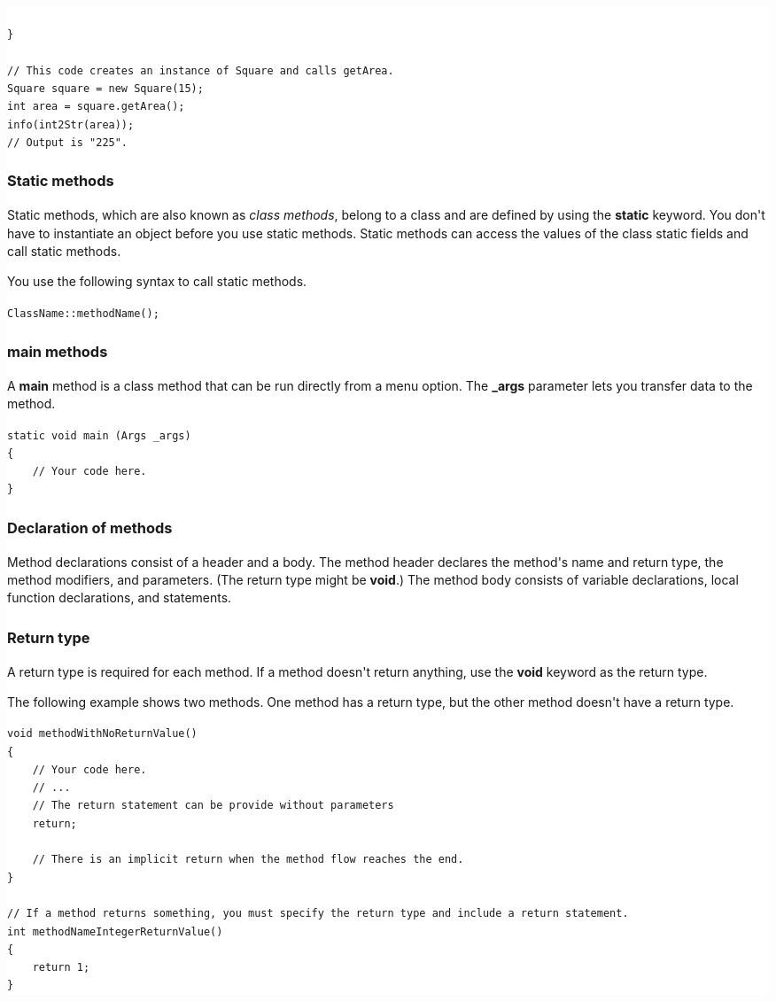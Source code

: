 ```xpp

}

// This code creates an instance of Square and calls getArea.
Square square = new Square(15);
int area = square.getArea();
info(int2Str(area));
// Output is "225".
```

### Static methods

Static methods, which are also known as *class methods*, belong to a class and are defined by using the  **static** keyword. You don't have to instantiate an object before you use static methods. Static methods can access the values of the class static fields and call static methods.

You use the following syntax to call static methods.

```xpp
ClassName::methodName();
```

### main methods

A **main** method is a class method that can be run directly from a menu option. The **\_args** parameter lets you transfer data to the method.

```xpp
static void main (Args _args)
{
    // Your code here.
}
```

### Declaration of methods

Method declarations consist of a header and a body. The method header declares the method's name and return type, the method modifiers, and parameters. (The return type might be **void**.) The method body consists of variable declarations, local function declarations, and statements.

### Return type

A return type is required for each method. If a method doesn't return anything, use the **void** keyword as the return type.

The following example shows two methods. One method has a return type, but the other method doesn't have a return type.

```xpp
void methodWithNoReturnValue()
{
    // Your code here.
    // ...
    // The return statement can be provide without parameters
    return; 
    
    // There is an implicit return when the method flow reaches the end.
}

// If a method returns something, you must specify the return type and include a return statement.
int methodNameIntegerReturnValue()
{
    return 1;
}
```
